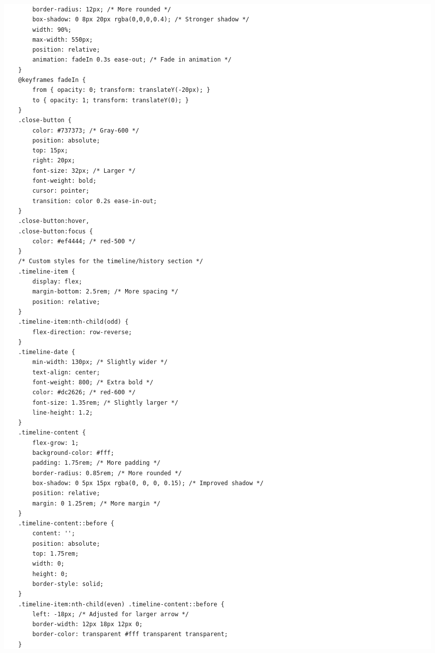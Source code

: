             border-radius: 12px; /* More rounded */
            box-shadow: 0 8px 20px rgba(0,0,0,0.4); /* Stronger shadow */
            width: 90%;
            max-width: 550px;
            position: relative;
            animation: fadeIn 0.3s ease-out; /* Fade in animation */
        }
        @keyframes fadeIn {
            from { opacity: 0; transform: translateY(-20px); }
            to { opacity: 1; transform: translateY(0); }
        }
        .close-button {
            color: #737373; /* Gray-600 */
            position: absolute;
            top: 15px;
            right: 20px;
            font-size: 32px; /* Larger */
            font-weight: bold;
            cursor: pointer;
            transition: color 0.2s ease-in-out;
        }
        .close-button:hover,
        .close-button:focus {
            color: #ef4444; /* red-500 */
        }
        /* Custom styles for the timeline/history section */
        .timeline-item {
            display: flex;
            margin-bottom: 2.5rem; /* More spacing */
            position: relative;
        }
        .timeline-item:nth-child(odd) {
            flex-direction: row-reverse;
        }
        .timeline-date {
            min-width: 130px; /* Slightly wider */
            text-align: center;
            font-weight: 800; /* Extra bold */
            color: #dc2626; /* red-600 */
            font-size: 1.35rem; /* Slightly larger */
            line-height: 1.2;
        }
        .timeline-content {
            flex-grow: 1;
            background-color: #fff;
            padding: 1.75rem; /* More padding */
            border-radius: 0.85rem; /* More rounded */
            box-shadow: 0 5px 15px rgba(0, 0, 0, 0.15); /* Improved shadow */
            position: relative;
            margin: 0 1.25rem; /* More margin */
        }
        .timeline-content::before {
            content: '';
            position: absolute;
            top: 1.75rem;
            width: 0;
            height: 0;
            border-style: solid;
        }
        .timeline-item:nth-child(even) .timeline-content::before {
            left: -18px; /* Adjusted for larger arrow */
            border-width: 12px 18px 12px 0;
            border-color: transparent #fff transparent transparent;
        }